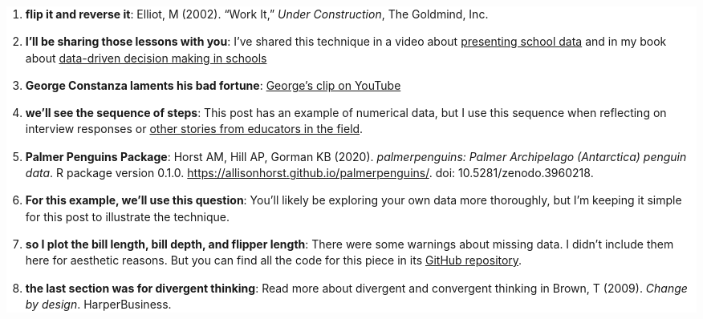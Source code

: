 1.  **flip it and reverse it**: Elliot, M (2002). “Work It,” *Under
    Construction*, The Goldmind, Inc. 

2.  **I’ll be sharing those lessons with you**: I’ve shared this
    technique in a video about [presenting school
    data](https://ryanestrellado.com/how-to-present-data-without-putting-people-to-sleep)
    and in my book about [data-driven decision making in
    schools](https://ryanestrellado.com/the-k12-educators-data-guidebook)

3.  **George Constanza laments his bad fortune**: [George’s clip on
    YouTube](https://youtu.be/CizwH_T7pjg)

4.  **we’ll see the sequence of steps**: This post has an example of
    numerical data, but I use this sequence when reflecting on interview
    responses or [other stories from educators in the
    field](https://podcasts.apple.com/us/podcast/donuts-in-the-lounge-a-podcast-for-educators/id1610942852).

5.  **Palmer Penguins Package**: Horst AM, Hill AP, Gorman KB (2020).
    *palmerpenguins: Palmer Archipelago (Antarctica) penguin data*. R
    package version 0.1.0.
    <https://allisonhorst.github.io/palmerpenguins/>. doi:
    10.5281/zenodo.3960218.

6.  **For this example, we’ll use this question**: You’ll likely be
    exploring your own data more thoroughly, but I’m keeping it simple
    for this post to illustrate the technique.

7.  **so I plot the bill length, bill depth, and flipper length**: There
    were some warnings about missing data. I didn’t include them here
    for aesthetic reasons. But you can find all the code for this piece
    in its [GitHub
    repository](https://github.com/restrellado/presenting-data-rstats-edition).

8.  **the last section was for divergent thinking**: Read more about
    divergent and convergent thinking in Brown, T (2009). *Change by
    design*. HarperBusiness.
